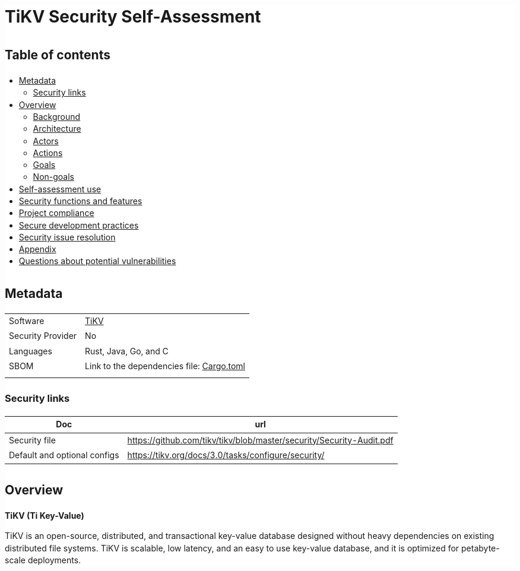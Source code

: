 # TiKV Security Self-Assessment

## Table of contents

* [Metadata](#metadata)
  * [Security links](#security-links)
* [Overview](#overview)
  * [Background](#background)
  * [Architecture](#architecture)
  * [Actors](#actors)
  * [Actions](#actions)
  * [Goals](#goals)
  * [Non-goals](#non-goals)
* [Self-assessment use](#self-assessment-use)
* [Security functions and features](#security-functions-and-features)
* [Project compliance](#project-compliance)
* [Secure development practices](#secure-development-practices)
* [Security issue resolution](#security-issue-resolution)
* [Appendix](#appendix)
* [Questions about potential vulnerabilities](#questions-about-potential-vulnerabilities)

## Metadata
|   |  |
| -- | -- |
| Software | [TiKV](https://github.com/tikv/tikv/tree/master)  |
| Security Provider | No  |
| Languages | Rust, Java, Go, and C |
| SBOM |Link to the dependencies file: [Cargo.toml](https://github.com/tikv/tikv/blob/master/Cargo.toml) |
| | |

### Security links


| Doc | url |
| -- | -- |
| Security file | https://github.com/tikv/tikv/blob/master/security/Security-Audit.pdf |
| Default and optional configs | https://tikv.org/docs/3.0/tasks/configure/security/ |

## Overview
**TiKV (Ti Key-Value)**

TiKV is an open-source, distributed, and transactional key-value database designed without heavy dependencies on existing distributed file systems. TiKV is scalable, low latency, and an easy to use key-value database, and it is optimized for petabyte-scale deployments.
